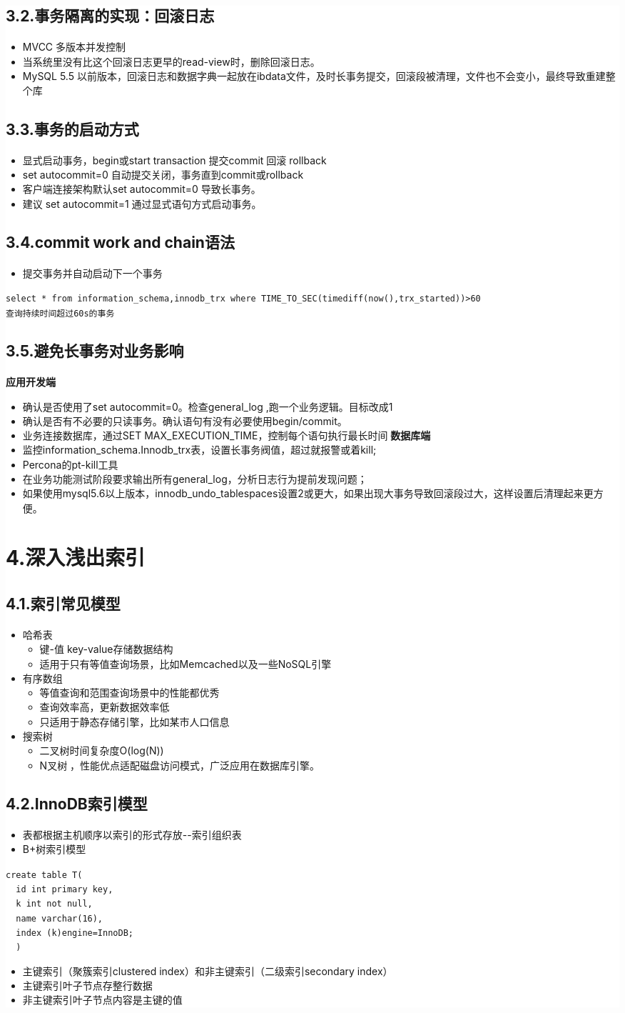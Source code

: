 ## 3.2.事务隔离的实现：回滚日志
  - MVCC 多版本并发控制
  - 当系统里没有比这个回滚日志更早的read-view时，删除回滚日志。
  - MySQL 5.5 以前版本，回滚日志和数据字典一起放在ibdata文件，及时长事务提交，回滚段被清理，文件也不会变小，最终导致重建整个库

## 3.3.事务的启动方式
  - 显式启动事务，begin或start transaction  提交commit 回滚 rollback
  - set autocommit=0 自动提交关闭，事务直到commit或rollback
  - 客户端连接架构默认set autocommit=0 导致长事务。
  - 建议 set autocommit=1 通过显式语句方式启动事务。

## 3.4.commit work and chain语法
  - 提交事务并自动启动下一个事务

```
select * from information_schema,innodb_trx where TIME_TO_SEC(timediff(now(),trx_started))>60
查询持续时间超过60s的事务
```

## 3.5.避免长事务对业务影响
  **应用开发端**
  - 确认是否使用了set autocommit=0。检查general_log ,跑一个业务逻辑。目标改成1
  - 确认是否有不必要的只读事务。确认语句有没有必要使用begin/commit。
  - 业务连接数据库，通过SET MAX_EXECUTION_TIME，控制每个语句执行最长时间
  **数据库端**
  - 监控information_schema.Innodb_trx表，设置长事务阀值，超过就报警或着kill;
  - Percona的pt-kill工具
  - 在业务功能测试阶段要求输出所有general_log，分析日志行为提前发现问题；
  - 如果使用mysql5.6以上版本，innodb_undo_tablespaces设置2或更大，如果出现大事务导致回滚段过大，这样设置后清理起来更方便。

# 4.深入浅出索引



## 4.1.索引常见模型
  - 哈希表
    - 键-值 key-value存储数据结构
    - 适用于只有等值查询场景，比如Memcached以及一些NoSQL引擎
  - 有序数组
    - 等值查询和范围查询场景中的性能都优秀
    - 查询效率高，更新数据效率低
    - 只适用于静态存储引擎，比如某市人口信息
  - 搜索树
    - 二叉树时间复杂度O(log(N))
    - N叉树 ，性能优点适配磁盘访问模式，广泛应用在数据库引擎。

## 4.2.InnoDB索引模型
  - 表都根据主机顺序以索引的形式存放--索引组织表
  - B+树索引模型
```
create table T(
  id int primary key,
  k int not null,
  name varchar(16),
  index (k)engine=InnoDB;
  )
```
  - 主键索引（聚簇索引clustered index）和非主键索引（二级索引secondary index）
  - 主键索引叶子节点存整行数据
  - 非主键索引叶子节点内容是主键的值
